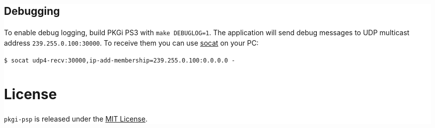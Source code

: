 ## Debugging

To enable debug logging, build PKGi PS3 with `make DEBUGLOG=1`. The application will send debug messages to
UDP multicast address `239.255.0.100:30000`. To receive them you can use [socat][] on your PC:

    $ socat udp4-recv:30000,ip-add-membership=239.255.0.100:0.0.0.0 -

# License

`pkgi-psp` is released under the [MIT License](LICENSE).

[PSDLE]: https://repod.github.io/psdle/
[socat]: http://www.dest-unreach.org/socat/
[pkgi_downloads]: https://github.com/bucanero/pkgi-psp/releases
[pkgi_latest]: https://github.com/bucanero/pkgi-psp/releases/latest
[pkgi_license]: https://github.com/bucanero/pkgi-psp/blob/master/LICENSE
[img_downloads]: https://img.shields.io/github/downloads/bucanero/pkgi-psp/total.svg?maxAge=3600
[img_latest]: https://img.shields.io/github/release/bucanero/pkgi-psp.svg?maxAge=3600
[img_license]: https://img.shields.io/github/license/bucanero/pkgi-psp.svg?maxAge=2592000
